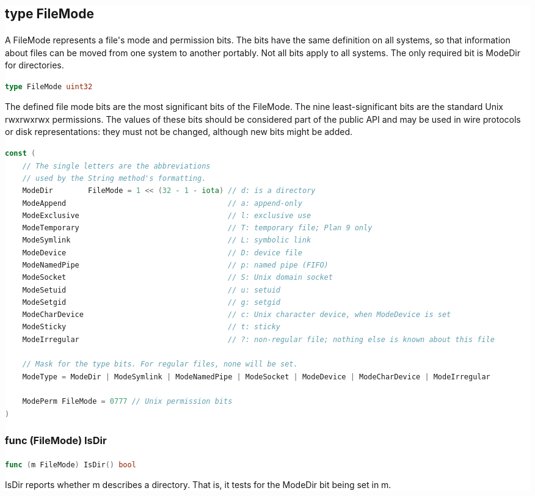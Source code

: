 type FileMode 
----------------------------------------------

A FileMode represents a file\'s mode and permission bits. The bits have
the same definition on all systems, so that information about files can
be moved from one system to another portably. Not all bits apply to all
systems. The only required bit is ModeDir for directories.

```go
type FileMode uint32
```

The defined file mode bits are the most significant bits of the
FileMode. The nine least-significant bits are the standard Unix
rwxrwxrwx permissions. The values of these bits should be considered
part of the public API and may be used in wire protocols or disk
representations: they must not be changed, although new bits might be
added.

```go
const (
    // The single letters are the abbreviations
    // used by the String method's formatting.
    ModeDir        FileMode = 1 << (32 - 1 - iota) // d: is a directory
    ModeAppend                                     // a: append-only
    ModeExclusive                                  // l: exclusive use
    ModeTemporary                                  // T: temporary file; Plan 9 only
    ModeSymlink                                    // L: symbolic link
    ModeDevice                                     // D: device file
    ModeNamedPipe                                  // p: named pipe (FIFO)
    ModeSocket                                     // S: Unix domain socket
    ModeSetuid                                     // u: setuid
    ModeSetgid                                     // g: setgid
    ModeCharDevice                                 // c: Unix character device, when ModeDevice is set
    ModeSticky                                     // t: sticky
    ModeIrregular                                  // ?: non-regular file; nothing else is known about this file

    // Mask for the type bits. For regular files, none will be set.
    ModeType = ModeDir | ModeSymlink | ModeNamedPipe | ModeSocket | ModeDevice | ModeCharDevice | ModeIrregular

    ModePerm FileMode = 0777 // Unix permission bits
)
```

### func (FileMode) IsDir 

```go
func (m FileMode) IsDir() bool
```

IsDir reports whether m describes a directory. That is, it tests for the
ModeDir bit being set in m.
